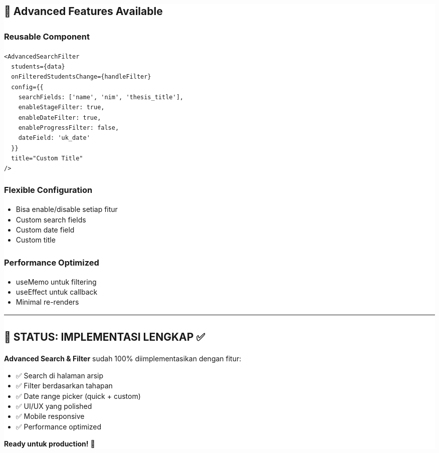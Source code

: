 ## 🔮 **Advanced Features Available**

### **Reusable Component**
```tsx
<AdvancedSearchFilter
  students={data}
  onFilteredStudentsChange={handleFilter}
  config={{
    searchFields: ['name', 'nim', 'thesis_title'],
    enableStageFilter: true,
    enableDateFilter: true,
    enableProgressFilter: false,
    dateField: 'uk_date'
  }}
  title="Custom Title"
/>
```

### **Flexible Configuration**
- Bisa enable/disable setiap fitur
- Custom search fields
- Custom date field
- Custom title

### **Performance Optimized**
- useMemo untuk filtering
- useEffect untuk callback
- Minimal re-renders

---

## 🎯 **STATUS: IMPLEMENTASI LENGKAP ✅**

**Advanced Search & Filter** sudah 100% diimplementasikan dengan fitur:
- ✅ Search di halaman arsip
- ✅ Filter berdasarkan tahapan
- ✅ Date range picker (quick + custom)
- ✅ UI/UX yang polished
- ✅ Mobile responsive
- ✅ Performance optimized

**Ready untuk production!** 🚀
